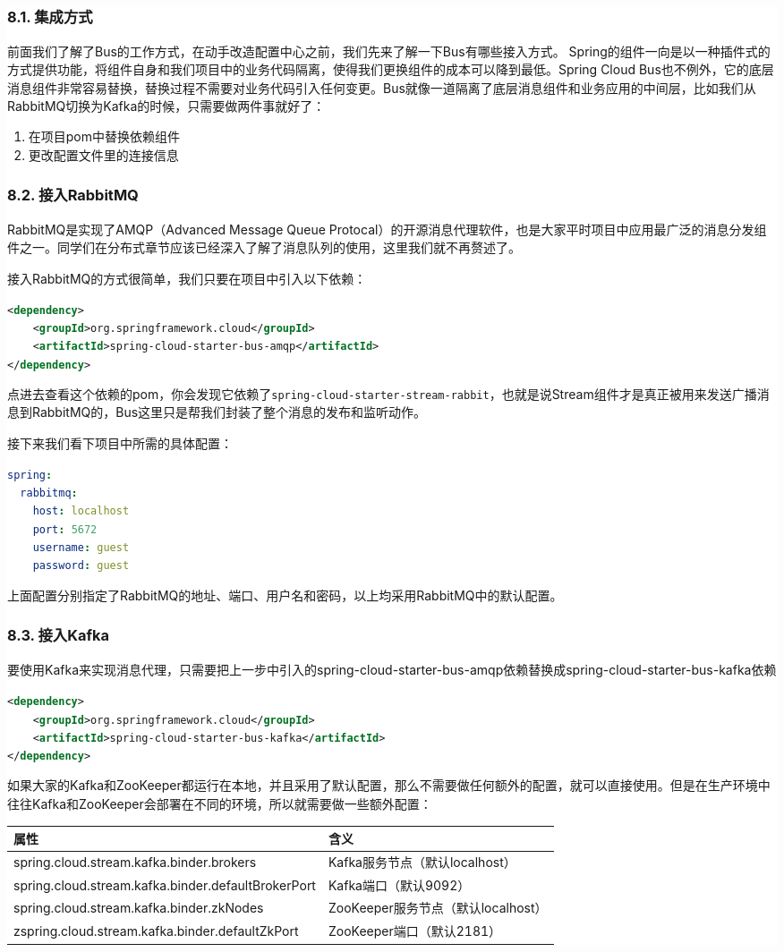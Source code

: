 ### 8.1. 集成方式

前面我们了解了Bus的工作方式，在动手改造配置中心之前，我们先来了解一下Bus有哪些接入方式。
Spring的组件一向是以一种插件式的方式提供功能，将组件自身和我们项目中的业务代码隔离，使得我们更换组件的成本可以降到最低。Spring Cloud Bus也不例外，它的底层消息组件非常容易替换，替换过程不需要对业务代码引入任何变更。Bus就像一道隔离了底层消息组件和业务应用的中间层，比如我们从RabbitMQ切换为Kafka的时候，只需要做两件事就好了：

1. 在项目pom中替换依赖组件
2. 更改配置文件里的连接信息

### 8.2. 接入RabbitMQ

RabbitMQ是实现了AMQP（Advanced Message Queue Protocal）的开源消息代理软件，也是大家平时项目中应用最广泛的消息分发组件之一。同学们在分布式章节应该已经深入了解了消息队列的使用，这里我们就不再赘述了。

接入RabbitMQ的方式很简单，我们只要在项目中引入以下依赖：

```xml
<dependency>
	<groupId>org.springframework.cloud</groupId>
	<artifactId>spring-cloud-starter-bus-amqp</artifactId>
</dependency>
```

点进去查看这个依赖的pom，你会发现它依赖了`spring-cloud-starter-stream-rabbit`，也就是说Stream组件才是真正被用来发送广播消息到RabbitMQ的，Bus这里只是帮我们封装了整个消息的发布和监听动作。

接下来我们看下项目中所需的具体配置：

```yaml
spring:
  rabbitmq:
    host: localhost
    port: 5672
    username: guest
    password: guest
```

上面配置分别指定了RabbitMQ的地址、端口、用户名和密码，以上均采用RabbitMQ中的默认配置。

### 8.3. 接入Kafka

要使用Kafka来实现消息代理，只需要把上一步中引入的spring-cloud-starter-bus-amqp依赖替换成spring-cloud-starter-bus-kafka依赖

```xml
<dependency>
    <groupId>org.springframework.cloud</groupId>
    <artifactId>spring-cloud-starter-bus-kafka</artifactId>
</dependency>
```

如果大家的Kafka和ZooKeeper都运行在本地，并且采用了默认配置，那么不需要做任何额外的配置，就可以直接使用。但是在生产环境中往往Kafka和ZooKeeper会部署在不同的环境，所以就需要做一些额外配置：

| 属性                                               | 含义                               |
| :------------------------------------------------- | :--------------------------------- |
| spring.cloud.stream.kafka.binder.brokers           | Kafka服务节点（默认localhost）     |
| spring.cloud.stream.kafka.binder.defaultBrokerPort | Kafka端口（默认9092）              |
| spring.cloud.stream.kafka.binder.zkNodes           | ZooKeeper服务节点（默认localhost） |
| zspring.cloud.stream.kafka.binder.defaultZkPort    | ZooKeeper端口（默认2181）          |

